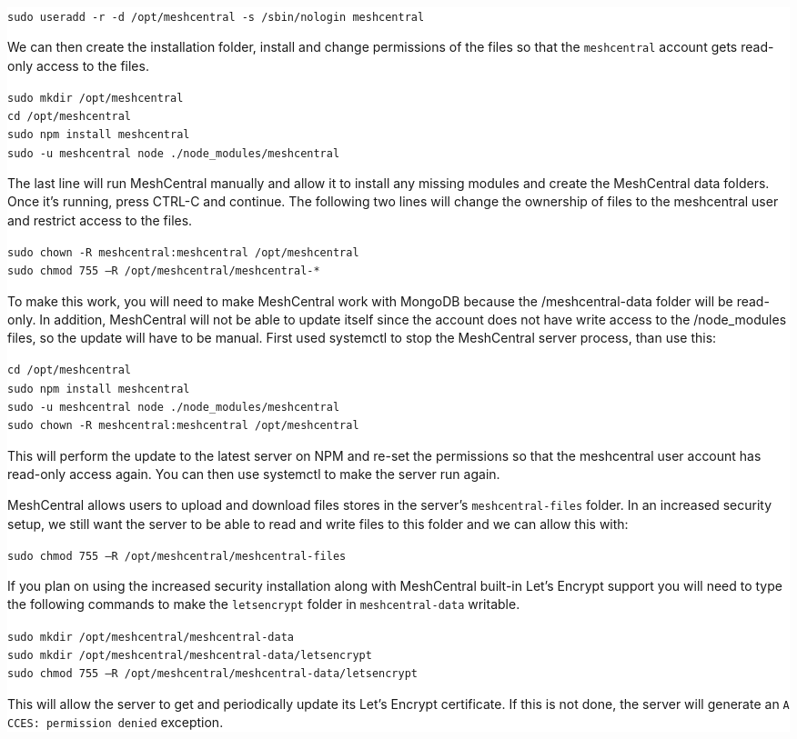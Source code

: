 ```
sudo useradd -r -d /opt/meshcentral -s /sbin/nologin meshcentral
```

We can then create the installation folder, install and change permissions of the files so that the `meshcentral` account gets read-only access to the files.

```
sudo mkdir /opt/meshcentral
cd /opt/meshcentral
sudo npm install meshcentral
sudo -u meshcentral node ./node_modules/meshcentral
```

The last line will run MeshCentral manually and allow it to install any missing modules and create the MeshCentral data folders. Once it’s running, press CTRL-C and continue. The following two lines will change the ownership of files to the meshcentral user and restrict access to the files.

```
sudo chown -R meshcentral:meshcentral /opt/meshcentral
sudo chmod 755 –R /opt/meshcentral/meshcentral-*
```

To make this work, you will need to make MeshCentral work with MongoDB because the /meshcentral-data folder will be read-only. In addition, MeshCentral will not be able to update itself since the account does not have write access to the /node_modules files, so the update will have to be manual. First used systemctl to stop the MeshCentral server process, than use this:

```
cd /opt/meshcentral
sudo npm install meshcentral
sudo -u meshcentral node ./node_modules/meshcentral
sudo chown -R meshcentral:meshcentral /opt/meshcentral
```

This will perform the update to the latest server on NPM and re-set the permissions so that the meshcentral user account has read-only access again. You can then use systemctl to make the server run again.

MeshCentral allows users to upload and download files stores in the server’s `meshcentral-files` folder. In an increased security setup, we still want the server to be able to read and write files to this folder and we can allow this with:

```
sudo chmod 755 –R /opt/meshcentral/meshcentral-files
```

If you plan on using the increased security installation along with MeshCentral built-in Let’s Encrypt support you will need to type the following commands to make the `letsencrypt` folder in `meshcentral-data` writable.

```
sudo mkdir /opt/meshcentral/meshcentral-data
sudo mkdir /opt/meshcentral/meshcentral-data/letsencrypt
sudo chmod 755 –R /opt/meshcentral/meshcentral-data/letsencrypt
```

This will allow the server to get and periodically update its Let’s Encrypt certificate. If this is not done, the server will generate an `ACCES: permission denied` exception.
